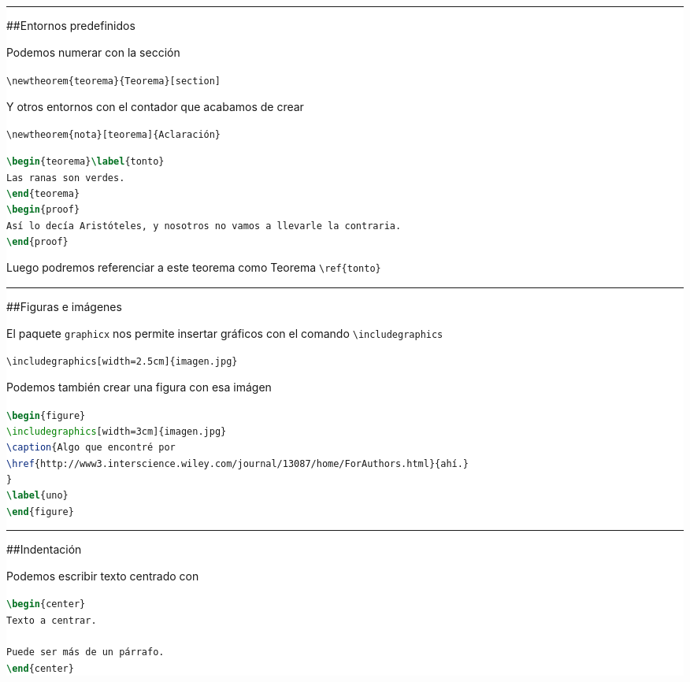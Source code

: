***

##Entornos predefinidos

Podemos numerar con la sección
```
\newtheorem{teorema}{Teorema}[section]
```
Y otros entornos con el contador que acabamos de crear

```
\newtheorem{nota}[teorema]{Aclaración}
```


```latex
\begin{teorema}\label{tonto}
Las ranas son verdes.
\end{teorema}
\begin{proof}
Así lo decía Aristóteles, y nosotros no vamos a llevarle la contraria.
\end{proof}
```
Luego podremos referenciar a este teorema como Teorema `\ref{tonto}`

***

##Figuras e imágenes

El paquete `graphicx` nos permite insertar gráficos con el comando `\includegraphics`

```
\includegraphics[width=2.5cm]{imagen.jpg}
```

Podemos también crear una figura con esa imágen

```latex
\begin{figure}
\includegraphics[width=3cm]{imagen.jpg}  
\caption{Algo que encontré por
\href{http://www3.interscience.wiley.com/journal/13087/home/ForAuthors.html}{ahí.}
}
\label{uno}
\end{figure}
```
***

##Indentación

Podemos escribir texto centrado con
```latex
\begin{center}
Texto a centrar.

Puede ser más de un párrafo.
\end{center}
```
